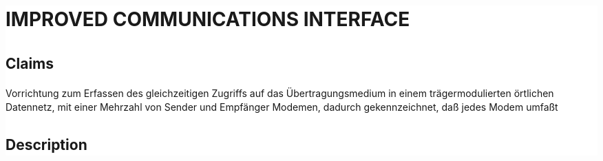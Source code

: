 # IMPROVED COMMUNICATIONS INTERFACE

## Claims
Vorrichtung zum Erfassen des gleichzeitigen Zugriffs auf das Übertragungsmedium in einem trägermodulierten örtlichen Datennetz, mit einer Mehrzahl von Sender und Empfänger Modemen, dadurch gekennzeichnet, daß jedes Modem umfaßt

## Description